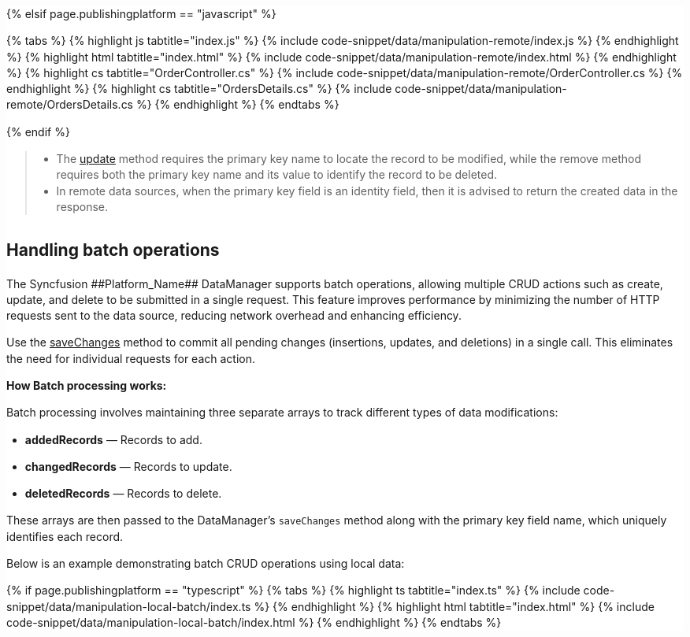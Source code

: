 {% elsif page.publishingplatform == "javascript" %}

{% tabs %}
{% highlight js tabtitle="index.js" %}
{% include code-snippet/data/manipulation-remote/index.js %}
{% endhighlight %}
{% highlight html tabtitle="index.html" %}
{% include code-snippet/data/manipulation-remote/index.html %}
{% endhighlight %}
{% highlight cs tabtitle="OrderController.cs" %}
{% include code-snippet/data/manipulation-remote/OrderController.cs %}
{% endhighlight %}
{% highlight cs tabtitle="OrdersDetails.cs" %}
{% include code-snippet/data/manipulation-remote/OrdersDetails.cs %}
{% endhighlight %}
{% endtabs %}

{% endif %}

> * The [update](../api/data/dataManager/#update) method requires the primary key name to locate the record to be modified, while the remove method requires both the primary key name and its value to identify the record to be deleted.
>* In remote data sources, when the primary key field is an identity field, then it is advised to return the created data in the response.

## Handling batch operations

The Syncfusion ##Platform_Name## DataManager supports batch operations, allowing multiple CRUD actions such as create, update, and delete to be submitted in a single request. This feature improves performance by minimizing the number of HTTP requests sent to the data source, reducing network overhead and enhancing efficiency.

Use the [saveChanges](../api/data/dataManager/#savechanges) method to commit all pending changes (insertions, updates, and deletions) in a single call. This eliminates the need for individual requests for each action.

**How Batch processing works:**

Batch processing involves maintaining three separate arrays to track different types of data modifications:

* **addedRecords** — Records to add.

* **changedRecords** — Records to update.

* **deletedRecords** — Records to delete.

These arrays are then passed to the DataManager’s `saveChanges` method along with the primary key field name, which uniquely identifies each record.

Below is an example demonstrating batch CRUD operations using local data:

{% if page.publishingplatform == "typescript" %}
{% tabs %}
{% highlight ts tabtitle="index.ts" %}
{% include code-snippet/data/manipulation-local-batch/index.ts %}
{% endhighlight %}
{% highlight html tabtitle="index.html" %}
{% include code-snippet/data/manipulation-local-batch/index.html %}
{% endhighlight %}
{% endtabs %}

